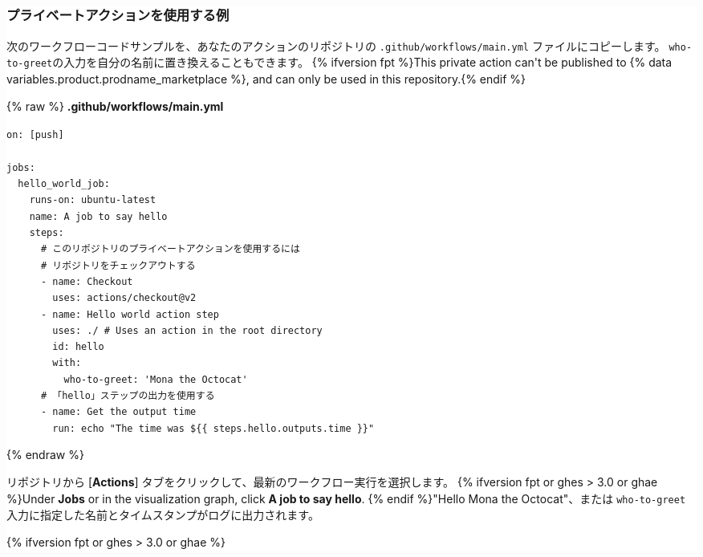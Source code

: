 ### プライベートアクションを使用する例

次のワークフローコードサンプルを、あなたのアクションのリポジトリの `.github/workflows/main.yml` ファイルにコピーします。 `who-to-greet`の入力を自分の名前に置き換えることもできます。 {% ifversion fpt %}This private action can't be published to {% data variables.product.prodname_marketplace %}, and can only be used in this repository.{% endif %}

{% raw %}
**.github/workflows/main.yml**
```yaml{:copy}
on: [push]

jobs:
  hello_world_job:
    runs-on: ubuntu-latest
    name: A job to say hello
    steps:
      # このリポジトリのプライベートアクションを使用するには
      # リポジトリをチェックアウトする
      - name: Checkout
        uses: actions/checkout@v2
      - name: Hello world action step
        uses: ./ # Uses an action in the root directory
        id: hello
        with:
          who-to-greet: 'Mona the Octocat'
      # 「hello」ステップの出力を使用する
      - name: Get the output time
        run: echo "The time was ${{ steps.hello.outputs.time }}"
```
{% endraw %}

リポジトリから [**Actions**] タブをクリックして、最新のワークフロー実行を選択します。 {% ifversion fpt or ghes > 3.0 or ghae %}Under **Jobs** or in the visualization graph, click **A job to say hello**. {% endif %}"Hello Mona the Octocat"、または `who-to-greet` 入力に指定した名前とタイムスタンプがログに出力されます。

{% ifversion fpt or ghes > 3.0 or ghae %}